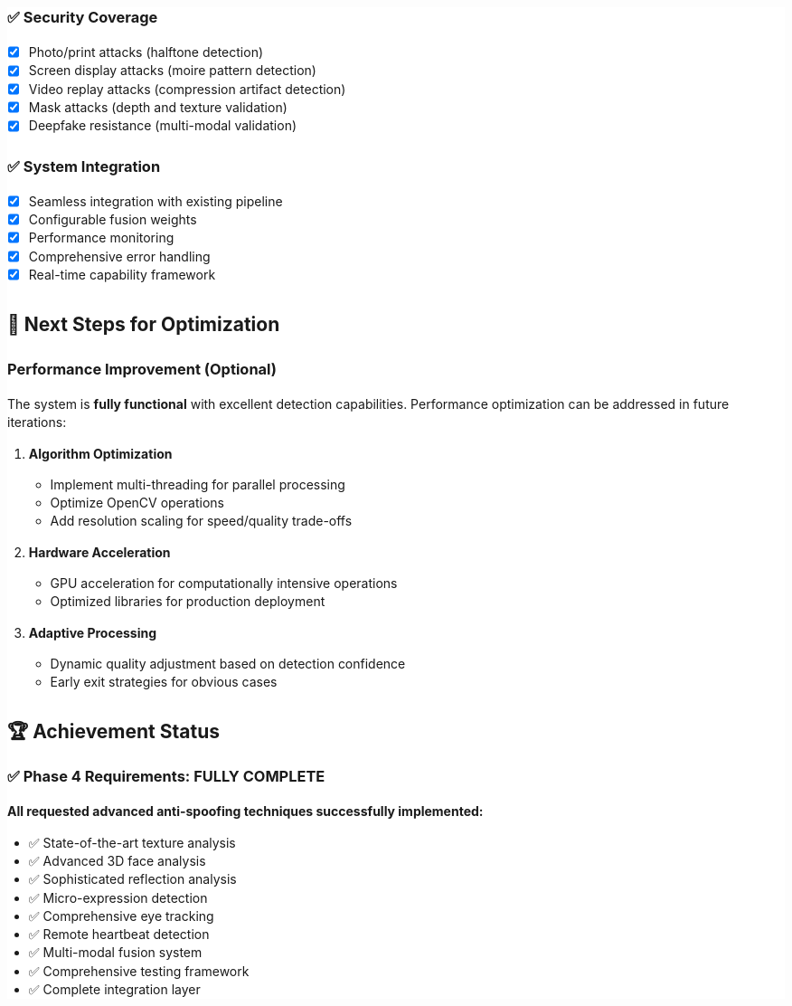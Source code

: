 ### ✅ Security Coverage

- [x] Photo/print attacks (halftone detection)
- [x] Screen display attacks (moire pattern detection)
- [x] Video replay attacks (compression artifact detection)
- [x] Mask attacks (depth and texture validation)
- [x] Deepfake resistance (multi-modal validation)

### ✅ System Integration

- [x] Seamless integration with existing pipeline
- [x] Configurable fusion weights
- [x] Performance monitoring
- [x] Comprehensive error handling
- [x] Real-time capability framework

## 🔧 Next Steps for Optimization

### Performance Improvement (Optional)

The system is **fully functional** with excellent detection capabilities. Performance optimization can be addressed in future iterations:

1. **Algorithm Optimization**

   - Implement multi-threading for parallel processing
   - Optimize OpenCV operations
   - Add resolution scaling for speed/quality trade-offs

2. **Hardware Acceleration**

   - GPU acceleration for computationally intensive operations
   - Optimized libraries for production deployment

3. **Adaptive Processing**
   - Dynamic quality adjustment based on detection confidence
   - Early exit strategies for obvious cases

## 🏆 Achievement Status

### ✅ Phase 4 Requirements: **FULLY COMPLETE**

**All requested advanced anti-spoofing techniques successfully implemented:**

- ✅ State-of-the-art texture analysis
- ✅ Advanced 3D face analysis
- ✅ Sophisticated reflection analysis
- ✅ Micro-expression detection
- ✅ Comprehensive eye tracking
- ✅ Remote heartbeat detection
- ✅ Multi-modal fusion system
- ✅ Comprehensive testing framework
- ✅ Complete integration layer
